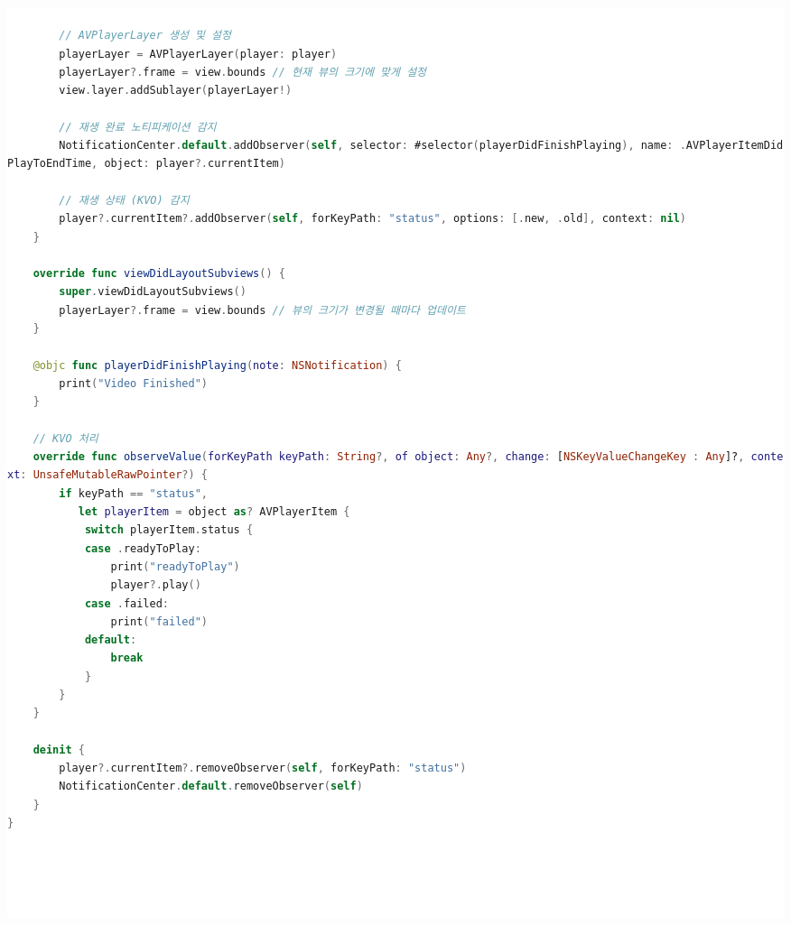 ```swift

        // AVPlayerLayer 생성 및 설정
        playerLayer = AVPlayerLayer(player: player)
        playerLayer?.frame = view.bounds // 현재 뷰의 크기에 맞게 설정
        view.layer.addSublayer(playerLayer!)

        // 재생 완료 노티피케이션 감지
        NotificationCenter.default.addObserver(self, selector: #selector(playerDidFinishPlaying), name: .AVPlayerItemDidPlayToEndTime, object: player?.currentItem)

        // 재생 상태 (KVO) 감지
        player?.currentItem?.addObserver(self, forKeyPath: "status", options: [.new, .old], context: nil)
    }

    override func viewDidLayoutSubviews() {
        super.viewDidLayoutSubviews()
        playerLayer?.frame = view.bounds // 뷰의 크기가 변경될 때마다 업데이트
    }

    @objc func playerDidFinishPlaying(note: NSNotification) {
        print("Video Finished")
    }

    // KVO 처리
    override func observeValue(forKeyPath keyPath: String?, of object: Any?, change: [NSKeyValueChangeKey : Any]?, context: UnsafeMutableRawPointer?) {
        if keyPath == "status",
           let playerItem = object as? AVPlayerItem {
            switch playerItem.status {
            case .readyToPlay:
                print("readyToPlay")
                player?.play()
            case .failed:
                print("failed")
            default:
                break
            }
        }
    }

    deinit {
        player?.currentItem?.removeObserver(self, forKeyPath: "status")
        NotificationCenter.default.removeObserver(self)
    }
}

```

<br><br><br><br>
